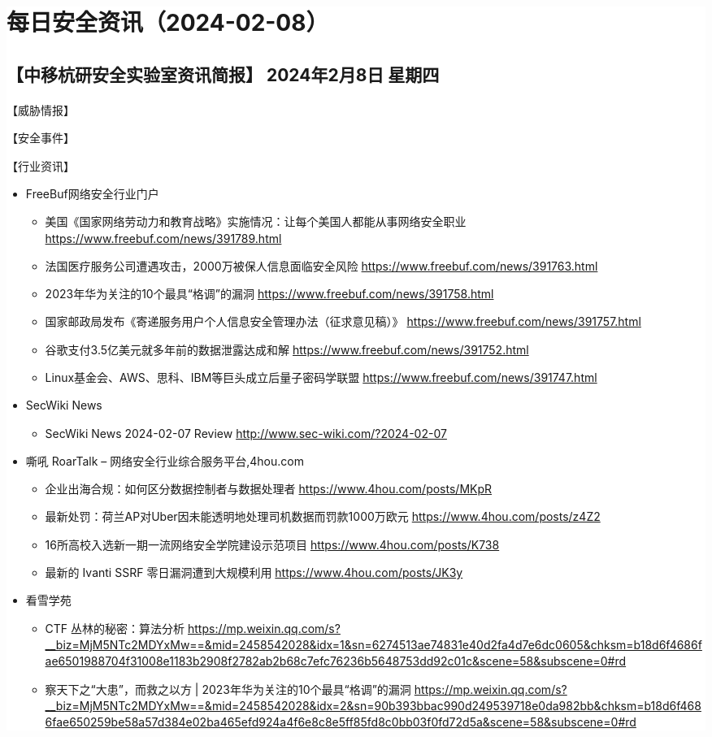 # 每日安全资讯（2024-02-08）

【中移杭研安全实验室资讯简报】
2024年2月8日 星期四
---------------------------
【威胁情报】

【安全事件】

【行业资讯】

- FreeBuf网络安全行业门户
  - 美国《国家网络劳动力和教育战略》实施情况：让每个美国人都能从事网络安全职业
https://www.freebuf.com/news/391789.html

  - 法国医疗服务公司遭遇攻击，2000万被保人信息面临安全风险
https://www.freebuf.com/news/391763.html

  - 2023年华为关注的10个最具“格调”的漏洞
https://www.freebuf.com/news/391758.html

  - 国家邮政局发布《寄递服务用户个人信息安全管理办法（征求意见稿）》
https://www.freebuf.com/news/391757.html

  - 谷歌支付3.5亿美元就多年前的数据泄露达成和解
https://www.freebuf.com/news/391752.html

  - Linux基金会、AWS、思科、IBM等巨头成立后量子密码学联盟
https://www.freebuf.com/news/391747.html

- SecWiki News
  - SecWiki News 2024-02-07 Review
http://www.sec-wiki.com/?2024-02-07

- 嘶吼 RoarTalk – 网络安全行业综合服务平台,4hou.com
  - 企业出海合规：如何区分数据控制者与数据处理者
https://www.4hou.com/posts/MKpR

  - 最新处罚：荷兰AP对Uber因未能透明地处理司机数据而罚款1000万欧元
https://www.4hou.com/posts/z4Z2

  - 16所高校入选新一期一流网络安全学院建设示范项目
https://www.4hou.com/posts/K738

  - 最新的 Ivanti SSRF 零日漏洞遭到大规模利用
https://www.4hou.com/posts/JK3y

- 看雪学苑
  - CTF 丛林的秘密：算法分析
https://mp.weixin.qq.com/s?__biz=MjM5NTc2MDYxMw==&mid=2458542028&idx=1&sn=6274513ae74831e40d2fa4d7e6dc0605&chksm=b18d6f4686fae6501988704f31008e1183b2908f2782ab2b68c7efc76236b5648753dd92c01c&scene=58&subscene=0#rd

  - 察天下之“大患”，而救之以方 | 2023年华为关注的10个最具“格调”的漏洞
https://mp.weixin.qq.com/s?__biz=MjM5NTc2MDYxMw==&mid=2458542028&idx=2&sn=90b393bbac990d249539718e0da982bb&chksm=b18d6f4686fae650259be58a57d384e02ba465efd924a4f6e8c8e5ff85fd8c0bb03f0fd72d5a&scene=58&subscene=0#rd
